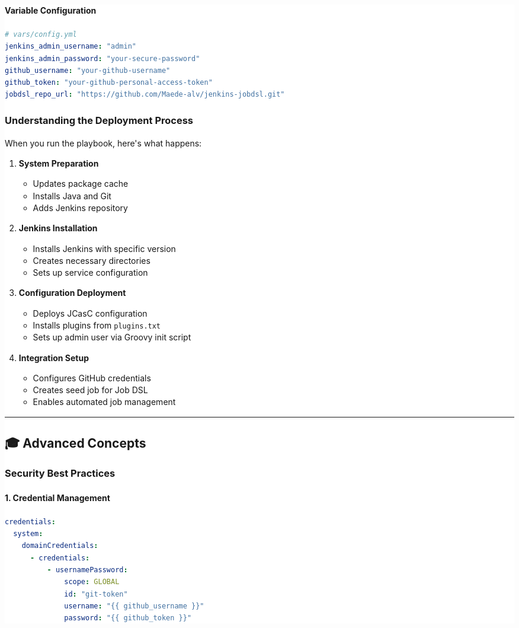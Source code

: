 #### Variable Configuration
```yaml
# vars/config.yml
jenkins_admin_username: "admin"
jenkins_admin_password: "your-secure-password"
github_username: "your-github-username"
github_token: "your-github-personal-access-token"
jobdsl_repo_url: "https://github.com/Maede-alv/jenkins-jobdsl.git"
```

### Understanding the Deployment Process

When you run the playbook, here's what happens:

1. **System Preparation**
   - Updates package cache
   - Installs Java and Git
   - Adds Jenkins repository

2. **Jenkins Installation**
   - Installs Jenkins with specific version
   - Creates necessary directories
   - Sets up service configuration

3. **Configuration Deployment**
   - Deploys JCasC configuration
   - Installs plugins from `plugins.txt`
   - Sets up admin user via Groovy init script

4. **Integration Setup**
   - Configures GitHub credentials
   - Creates seed job for Job DSL
   - Enables automated job management

---

## 🎓 Advanced Concepts

### Security Best Practices

#### 1. **Credential Management**
```yaml
credentials:
  system:
    domainCredentials:
      - credentials:
          - usernamePassword:
              scope: GLOBAL
              id: "git-token"
              username: "{{ github_username }}"
              password: "{{ github_token }}"
```
